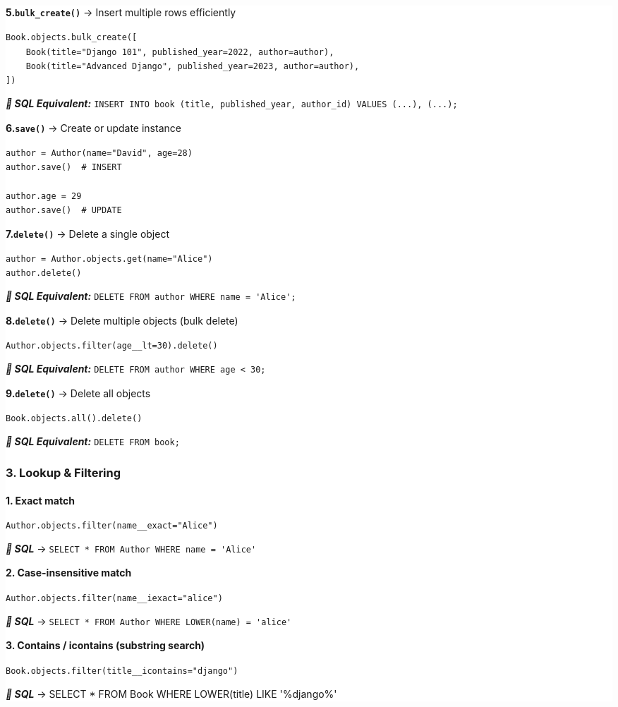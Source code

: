 **5.`bulk_create()`** → Insert multiple rows efficiently
```
Book.objects.bulk_create([
    Book(title="Django 101", published_year=2022, author=author),
    Book(title="Advanced Django", published_year=2023, author=author),
])
```
***📌 SQL Equivalent:***
`INSERT INTO book (title, published_year, author_id) VALUES (...), (...);`

**6.`save()`** → Create or update instance
```
author = Author(name="David", age=28)
author.save()  # INSERT

author.age = 29
author.save()  # UPDATE
```

**7.`delete()`** → Delete a single object
```
author = Author.objects.get(name="Alice")
author.delete()
```
***📌 SQL Equivalent:***
`DELETE FROM author WHERE name = 'Alice';`

**8.`delete()`** → Delete multiple objects (bulk delete)
```
Author.objects.filter(age__lt=30).delete()
```
***📌 SQL Equivalent:***
`DELETE FROM author WHERE age < 30;`


**9.`delete()`** → Delete all objects
```
Book.objects.all().delete()
```
***📌 SQL Equivalent:***
`DELETE FROM book;`

### 3. Lookup & Filtering
**1. Exact match**
```
Author.objects.filter(name__exact="Alice")
```
***📌 SQL*** → `SELECT * FROM Author WHERE name = 'Alice'`

**2. Case-insensitive match**
```
Author.objects.filter(name__iexact="alice")
```
***📌 SQL*** → `SELECT * FROM Author WHERE LOWER(name) = 'alice'`

**3. Contains / icontains (substring search)**
```
Book.objects.filter(title__icontains="django")
```
***📌 SQL*** → SELECT * FROM Book WHERE LOWER(title) LIKE '%django%'
